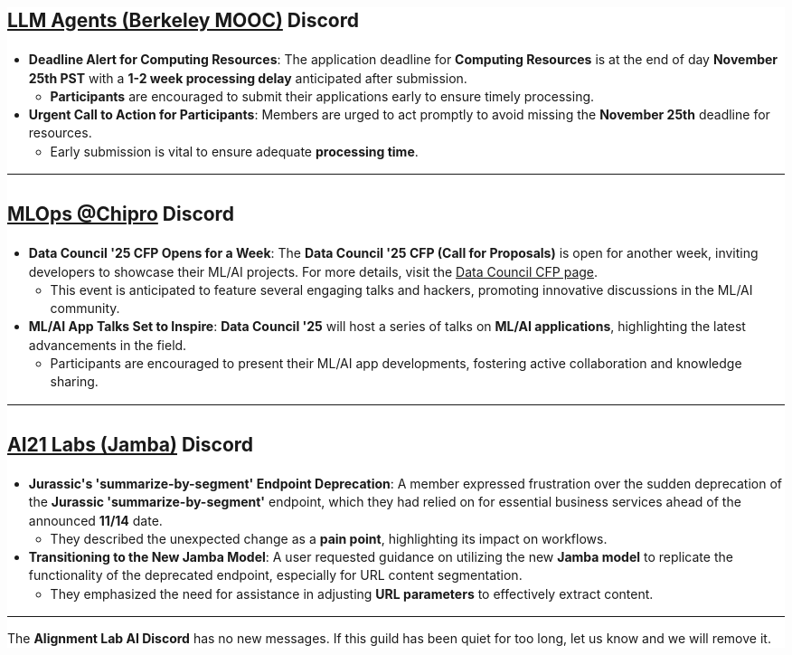 

## [LLM Agents (Berkeley MOOC)](https://discord.com/channels/1280234300012494859) Discord

- **Deadline Alert for Computing Resources**: The application deadline for **Computing Resources** is at the end of day **November 25th PST** with a **1-2 week processing delay** anticipated after submission.
   - **Participants** are encouraged to submit their applications early to ensure timely processing.
- **Urgent Call to Action for Participants**: Members are urged to act promptly to avoid missing the **November 25th** deadline for resources.
   - Early submission is vital to ensure adequate **processing time**.



---



## [MLOps @Chipro](https://discord.com/channels/814557108065534033) Discord

- **Data Council '25 CFP Opens for a Week**: The **Data Council '25 CFP (Call for Proposals)** is open for another week, inviting developers to showcase their ML/AI projects. For more details, visit the [Data Council CFP page](https://www.datacouncil.ai/cfp-2025).
   - This event is anticipated to feature several engaging talks and hackers, promoting innovative discussions in the ML/AI community.
- **ML/AI App Talks Set to Inspire**: **Data Council '25** will host a series of talks on **ML/AI applications**, highlighting the latest advancements in the field.
   - Participants are encouraged to present their ML/AI app developments, fostering active collaboration and knowledge sharing.



---



## [AI21 Labs (Jamba)](https://discord.com/channels/874538902696914944) Discord

- **Jurassic's 'summarize-by-segment' Endpoint Deprecation**: A member expressed frustration over the sudden deprecation of the **Jurassic 'summarize-by-segment'** endpoint, which they had relied on for essential business services ahead of the announced **11/14** date.
   - They described the unexpected change as a **pain point**, highlighting its impact on workflows.
- **Transitioning to the New Jamba Model**: A user requested guidance on utilizing the new **Jamba model** to replicate the functionality of the deprecated endpoint, especially for URL content segmentation.
   - They emphasized the need for assistance in adjusting **URL parameters** to effectively extract content.



---


The **Alignment Lab AI Discord** has no new messages. If this guild has been quiet for too long, let us know and we will remove it.
